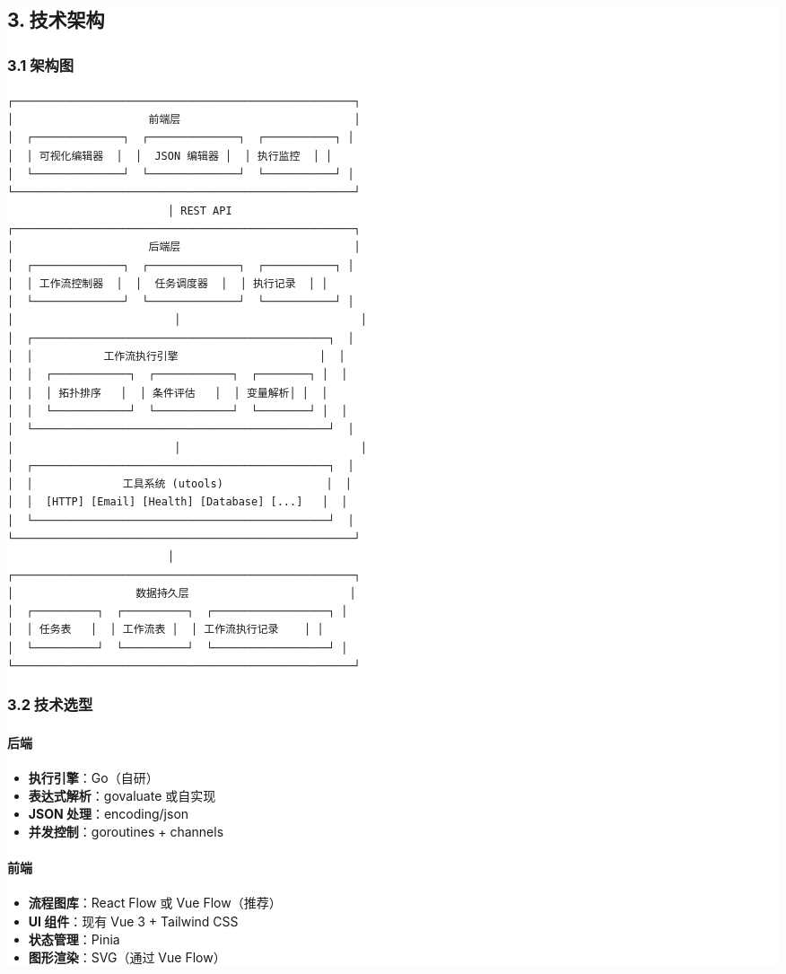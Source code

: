 ## 3. 技术架构

### 3.1 架构图

```
┌─────────────────────────────────────────────────────┐
│                     前端层                           │
│  ┌──────────────┐  ┌──────────────┐  ┌───────────┐ │
│  │ 可视化编辑器  │  │  JSON 编辑器 │  │ 执行监控  │ │
│  └──────────────┘  └──────────────┘  └───────────┘ │
└─────────────────────────────────────────────────────┘
                         │ REST API
┌─────────────────────────────────────────────────────┐
│                     后端层                           │
│  ┌──────────────┐  ┌──────────────┐  ┌───────────┐ │
│  │ 工作流控制器  │  │  任务调度器  │  │ 执行记录  │ │
│  └──────────────┘  └──────────────┘  └───────────┘ │
│                         │                            │
│  ┌──────────────────────────────────────────────┐  │
│  │           工作流执行引擎                      │  │
│  │  ┌────────────┐  ┌────────────┐  ┌────────┐ │  │
│  │  │ 拓扑排序   │  │ 条件评估   │  │ 变量解析│ │  │
│  │  └────────────┘  └────────────┘  └────────┘ │  │
│  └──────────────────────────────────────────────┘  │
│                         │                            │
│  ┌──────────────────────────────────────────────┐  │
│  │              工具系统 (utools)                │  │
│  │  [HTTP] [Email] [Health] [Database] [...]   │  │
│  └──────────────────────────────────────────────┘  │
└─────────────────────────────────────────────────────┘
                         │
┌─────────────────────────────────────────────────────┐
│                   数据持久层                         │
│  ┌──────────┐  ┌──────────┐  ┌──────────────────┐ │
│  │ 任务表   │  │ 工作流表 │  │ 工作流执行记录    │ │
│  └──────────┘  └──────────┘  └──────────────────┘ │
└─────────────────────────────────────────────────────┘
```

### 3.2 技术选型

#### 后端
- **执行引擎**：Go（自研）
- **表达式解析**：govaluate 或自实现
- **JSON 处理**：encoding/json
- **并发控制**：goroutines + channels

#### 前端
- **流程图库**：React Flow 或 Vue Flow（推荐）
- **UI 组件**：现有 Vue 3 + Tailwind CSS
- **状态管理**：Pinia
- **图形渲染**：SVG（通过 Vue Flow）
